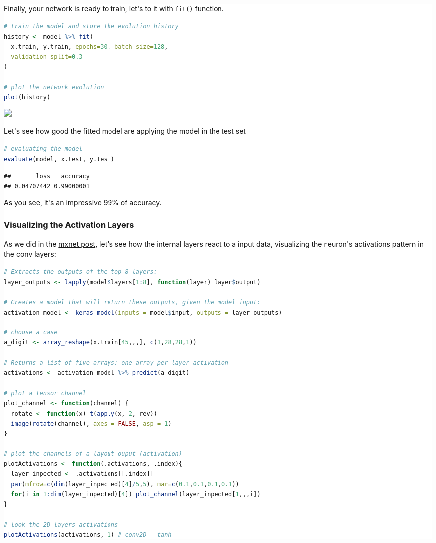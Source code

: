 Finally, your network is ready to train, let's to it with `fit()` function.


```r
# train the model and store the evolution history
history <- model %>% fit(
  x.train, y.train, epochs=30, batch_size=128,
  validation_split=0.3
)

# plot the network evolution
plot(history)
```

<img src="{{< blogdown/postref >}}index.en_files/figure-html/loadNetwork-1.png" width="672" />

Let's see how good the fitted model are applying the model in the test set


```r
# evaluating the model
evaluate(model, x.test, y.test)
```

```
##       loss   accuracy 
## 0.04707442 0.99000001
```

As you see, it's an impressive 99% of accuracy.

### Visualizing the Activation Layers

As we did in the [mxnet post](https://yetanotheriteration.netlify.com/2018/01/implementing-lenet-with-mxnet-in-r/), let's see how the internal layers react to a input data, visualizing the neuron's activations pattern in the conv layers:


```r
# Extracts the outputs of the top 8 layers:
layer_outputs <- lapply(model$layers[1:8], function(layer) layer$output)

# Creates a model that will return these outputs, given the model input:
activation_model <- keras_model(inputs = model$input, outputs = layer_outputs)

# choose a case
a_digit <- array_reshape(x.train[45,,,], c(1,28,28,1))

# Returns a list of five arrays: one array per layer activation
activations <- activation_model %>% predict(a_digit)

# plot a tensor channel
plot_channel <- function(channel) {
  rotate <- function(x) t(apply(x, 2, rev))
  image(rotate(channel), axes = FALSE, asp = 1)
}

# plot the channels of a layout ouput (activation)
plotActivations <- function(.activations, .index){
  layer_inpected <- .activations[[.index]]
  par(mfrow=c(dim(layer_inpected)[4]/5,5), mar=c(0.1,0.1,0.1,0.1))
  for(i in 1:dim(layer_inpected)[4]) plot_channel(layer_inpected[1,,,i])
}

# look the 2D layers activations
plotActivations(activations, 1) # conv2D - tanh
```
